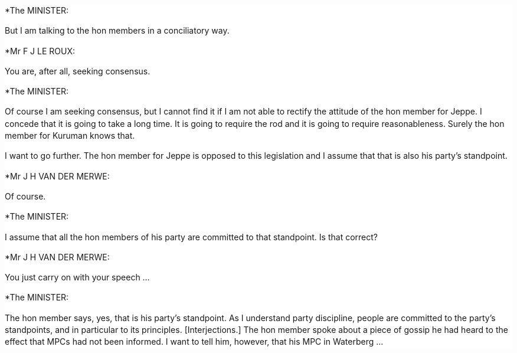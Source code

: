 </speech>

<speech by="#minister">

<from>*The <person refersTo="hansard_za">MINISTER</person>:</from>

<p>But I am talking to the hon members in a conciliatory way.</p>

</speech>

<speech by="#le_roux">

<from>*Mr <person refersTo="hansard_za">F J LE ROUX</person>:</from>

<p>You are, after all, seeking consensus.</p>

</speech>

<speech by="#minister">

<from>*The <person refersTo="hansard_za">MINISTER</person>:</from>

<p>Of course I am seeking consensus, but I cannot find it if I am not able to rectify the attitude of the hon member for Jeppe. I concede that it is going to take a long time. It is going to require the rod and it is going to require reasonableness. Surely the hon member for Kuruman knows that.</p>

<p>I want to go further. The hon member for Jeppe is opposed to this legislation and I assume that that is also his party&#x2019;s standpoint.</p>

</speech>

<speech by="#van_der_merwe">

<from>*Mr <person refersTo="hansard_za">J H VAN DER MERWE</person>:</from>

<p>Of course.</p>

</speech>

<speech by="#minister">

<from>*The <person refersTo="hansard_za">MINISTER</person>:</from>

<p>I assume that all the hon members of his party are committed to that standpoint. Is that correct?</p>

</speech>

<speech by="#van_der_merwe">

<from>*Mr <person refersTo="hansard_za">J H VAN DER MERWE</person>:</from>

<p>You just carry on with your speech &#x2026;</p>

</speech>

<speech by="#minister">

<from>*The <person refersTo="hansard_za">MINISTER</person>:</from>

<p>The hon member says, yes, that is his party&#x2019;s standpoint. As I understand party discipline, people are committed to the party&#x2019;s standpoints, and in particular to its principles. [Interjections.] The hon member spoke about a piece of gossip he had heard to the effect that MPCs had not been informed. I want to tell him, however, that his MPC in Waterberg &#x2026;</p>

